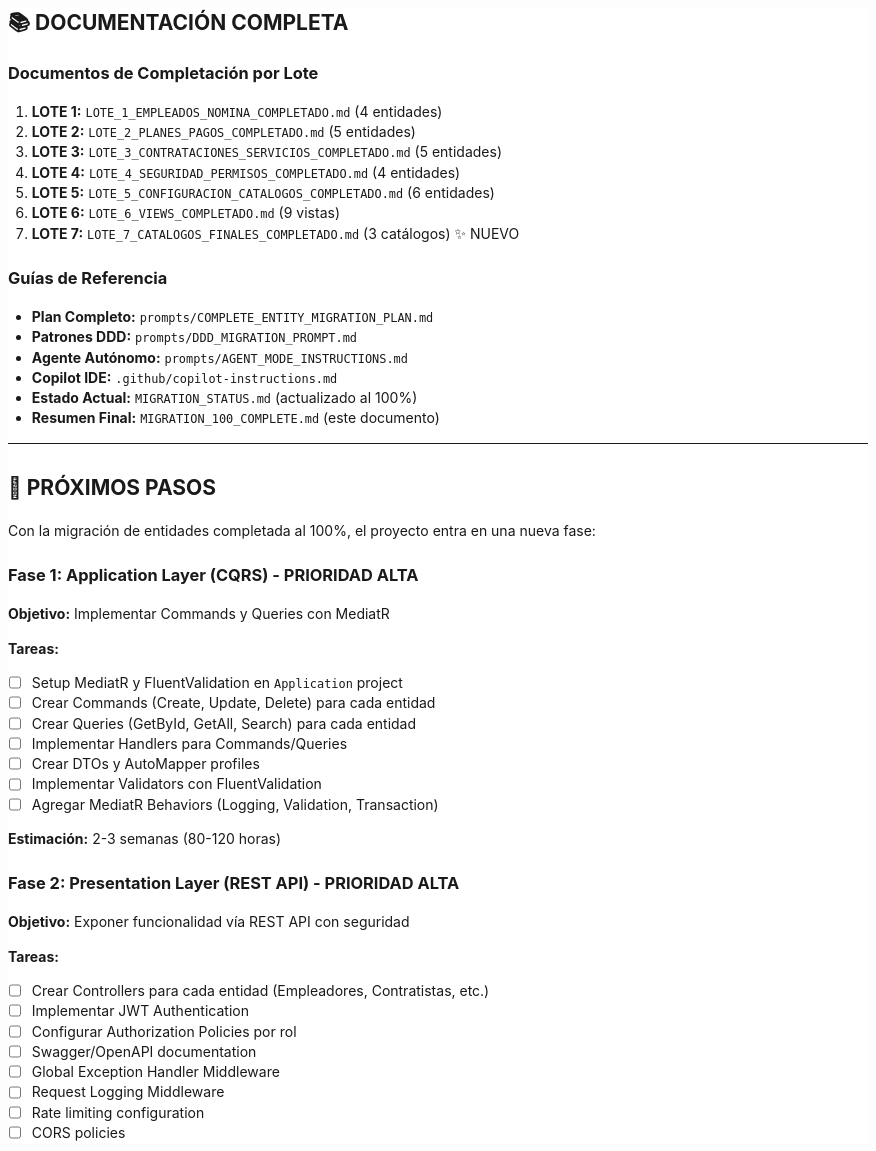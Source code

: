 
## 📚 DOCUMENTACIÓN COMPLETA

### Documentos de Completación por Lote

1. **LOTE 1:** `LOTE_1_EMPLEADOS_NOMINA_COMPLETADO.md` (4 entidades)
2. **LOTE 2:** `LOTE_2_PLANES_PAGOS_COMPLETADO.md` (5 entidades)
3. **LOTE 3:** `LOTE_3_CONTRATACIONES_SERVICIOS_COMPLETADO.md` (5 entidades)
4. **LOTE 4:** `LOTE_4_SEGURIDAD_PERMISOS_COMPLETADO.md` (4 entidades)
5. **LOTE 5:** `LOTE_5_CONFIGURACION_CATALOGOS_COMPLETADO.md` (6 entidades)
6. **LOTE 6:** `LOTE_6_VIEWS_COMPLETADO.md` (9 vistas)
7. **LOTE 7:** `LOTE_7_CATALOGOS_FINALES_COMPLETADO.md` (3 catálogos) ✨ NUEVO

### Guías de Referencia

- **Plan Completo:** `prompts/COMPLETE_ENTITY_MIGRATION_PLAN.md`
- **Patrones DDD:** `prompts/DDD_MIGRATION_PROMPT.md`
- **Agente Autónomo:** `prompts/AGENT_MODE_INSTRUCTIONS.md`
- **Copilot IDE:** `.github/copilot-instructions.md`
- **Estado Actual:** `MIGRATION_STATUS.md` (actualizado al 100%)
- **Resumen Final:** `MIGRATION_100_COMPLETE.md` (este documento)

---

## 🚀 PRÓXIMOS PASOS

Con la migración de entidades completada al 100%, el proyecto entra en una nueva fase:

### Fase 1: Application Layer (CQRS) - PRIORIDAD ALTA

**Objetivo:** Implementar Commands y Queries con MediatR

**Tareas:**
- [ ] Setup MediatR y FluentValidation en `Application` project
- [ ] Crear Commands (Create, Update, Delete) para cada entidad
- [ ] Crear Queries (GetById, GetAll, Search) para cada entidad
- [ ] Implementar Handlers para Commands/Queries
- [ ] Crear DTOs y AutoMapper profiles
- [ ] Implementar Validators con FluentValidation
- [ ] Agregar MediatR Behaviors (Logging, Validation, Transaction)

**Estimación:** 2-3 semanas (80-120 horas)

### Fase 2: Presentation Layer (REST API) - PRIORIDAD ALTA

**Objetivo:** Exponer funcionalidad vía REST API con seguridad

**Tareas:**
- [ ] Crear Controllers para cada entidad (Empleadores, Contratistas, etc.)
- [ ] Implementar JWT Authentication
- [ ] Configurar Authorization Policies por rol
- [ ] Swagger/OpenAPI documentation
- [ ] Global Exception Handler Middleware
- [ ] Request Logging Middleware
- [ ] Rate limiting configuration
- [ ] CORS policies
